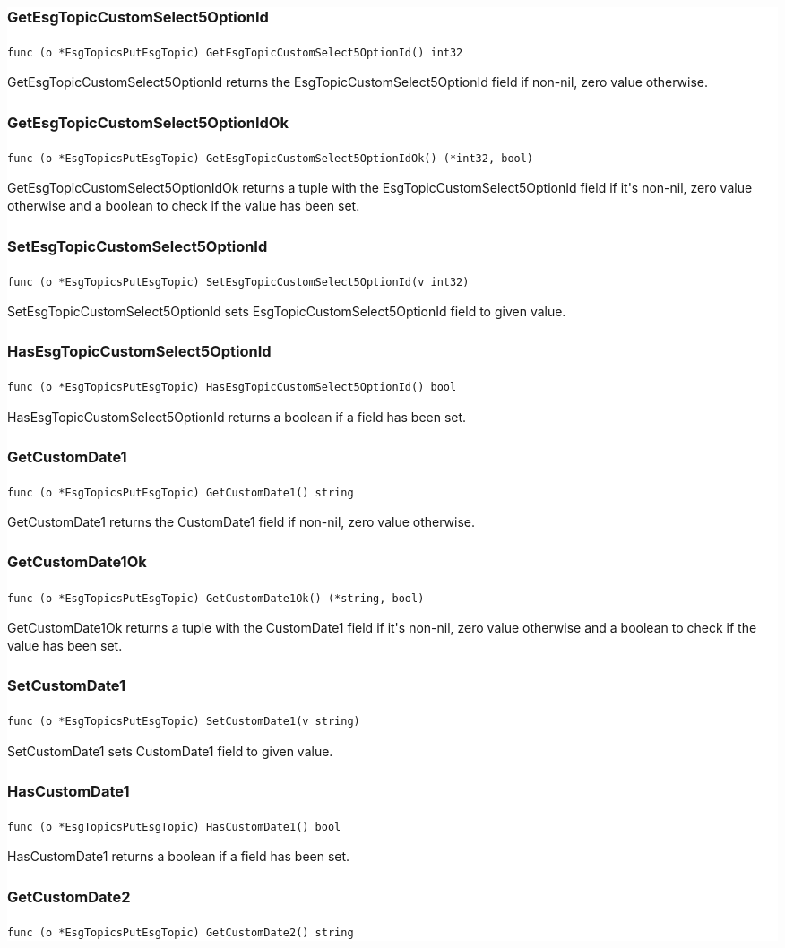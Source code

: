 ### GetEsgTopicCustomSelect5OptionId

`func (o *EsgTopicsPutEsgTopic) GetEsgTopicCustomSelect5OptionId() int32`

GetEsgTopicCustomSelect5OptionId returns the EsgTopicCustomSelect5OptionId field if non-nil, zero value otherwise.

### GetEsgTopicCustomSelect5OptionIdOk

`func (o *EsgTopicsPutEsgTopic) GetEsgTopicCustomSelect5OptionIdOk() (*int32, bool)`

GetEsgTopicCustomSelect5OptionIdOk returns a tuple with the EsgTopicCustomSelect5OptionId field if it's non-nil, zero value otherwise
and a boolean to check if the value has been set.

### SetEsgTopicCustomSelect5OptionId

`func (o *EsgTopicsPutEsgTopic) SetEsgTopicCustomSelect5OptionId(v int32)`

SetEsgTopicCustomSelect5OptionId sets EsgTopicCustomSelect5OptionId field to given value.

### HasEsgTopicCustomSelect5OptionId

`func (o *EsgTopicsPutEsgTopic) HasEsgTopicCustomSelect5OptionId() bool`

HasEsgTopicCustomSelect5OptionId returns a boolean if a field has been set.

### GetCustomDate1

`func (o *EsgTopicsPutEsgTopic) GetCustomDate1() string`

GetCustomDate1 returns the CustomDate1 field if non-nil, zero value otherwise.

### GetCustomDate1Ok

`func (o *EsgTopicsPutEsgTopic) GetCustomDate1Ok() (*string, bool)`

GetCustomDate1Ok returns a tuple with the CustomDate1 field if it's non-nil, zero value otherwise
and a boolean to check if the value has been set.

### SetCustomDate1

`func (o *EsgTopicsPutEsgTopic) SetCustomDate1(v string)`

SetCustomDate1 sets CustomDate1 field to given value.

### HasCustomDate1

`func (o *EsgTopicsPutEsgTopic) HasCustomDate1() bool`

HasCustomDate1 returns a boolean if a field has been set.

### GetCustomDate2

`func (o *EsgTopicsPutEsgTopic) GetCustomDate2() string`
